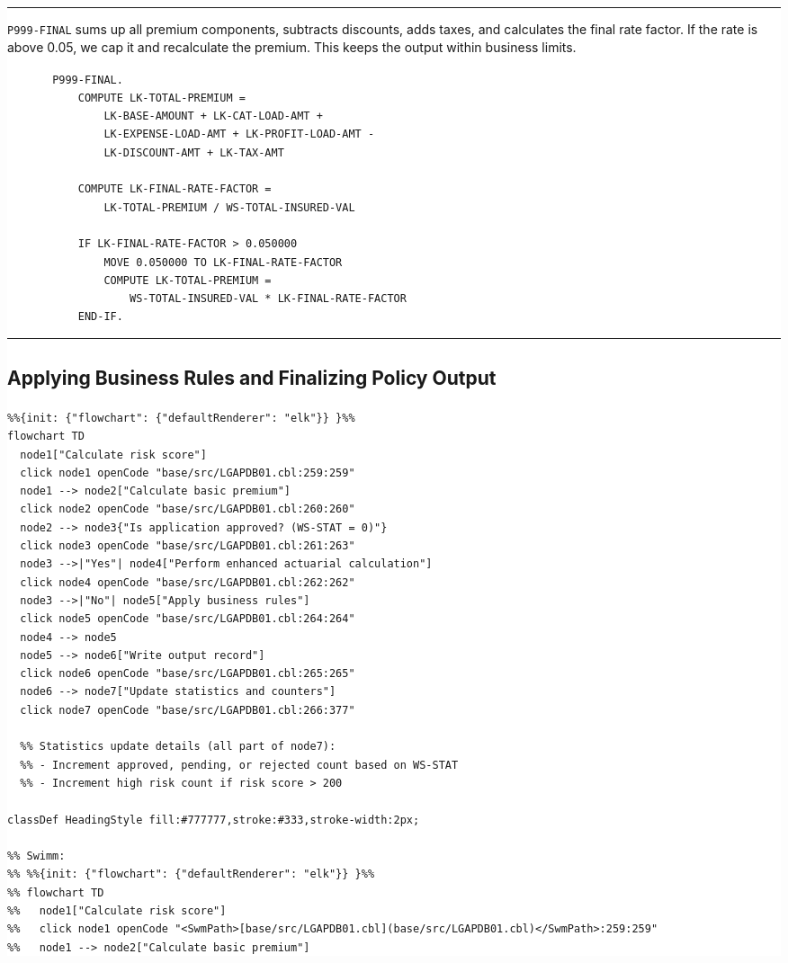 
</SwmSnippet>

<SwmSnippet path="/base/src/LGAPDB04.cbl" line="464">

---

<SwmToken path="base/src/LGAPDB04.cbl" pos="464:1:3" line-data="       P999-FINAL.">`P999-FINAL`</SwmToken> sums up all premium components, subtracts discounts, adds taxes, and calculates the final rate factor. If the rate is above 0.05, we cap it and recalculate the premium. This keeps the output within business limits.

```cobol
       P999-FINAL.
           COMPUTE LK-TOTAL-PREMIUM = 
               LK-BASE-AMOUNT + LK-CAT-LOAD-AMT + 
               LK-EXPENSE-LOAD-AMT + LK-PROFIT-LOAD-AMT -
               LK-DISCOUNT-AMT + LK-TAX-AMT
               
           COMPUTE LK-FINAL-RATE-FACTOR = 
               LK-TOTAL-PREMIUM / WS-TOTAL-INSURED-VAL
               
           IF LK-FINAL-RATE-FACTOR > 0.050000
               MOVE 0.050000 TO LK-FINAL-RATE-FACTOR
               COMPUTE LK-TOTAL-PREMIUM = 
                   WS-TOTAL-INSURED-VAL * LK-FINAL-RATE-FACTOR
           END-IF.
```

---

</SwmSnippet>

## Applying Business Rules and Finalizing Policy Output

```mermaid
%%{init: {"flowchart": {"defaultRenderer": "elk"}} }%%
flowchart TD
  node1["Calculate risk score"]
  click node1 openCode "base/src/LGAPDB01.cbl:259:259"
  node1 --> node2["Calculate basic premium"]
  click node2 openCode "base/src/LGAPDB01.cbl:260:260"
  node2 --> node3{"Is application approved? (WS-STAT = 0)"}
  click node3 openCode "base/src/LGAPDB01.cbl:261:263"
  node3 -->|"Yes"| node4["Perform enhanced actuarial calculation"]
  click node4 openCode "base/src/LGAPDB01.cbl:262:262"
  node3 -->|"No"| node5["Apply business rules"]
  click node5 openCode "base/src/LGAPDB01.cbl:264:264"
  node4 --> node5
  node5 --> node6["Write output record"]
  click node6 openCode "base/src/LGAPDB01.cbl:265:265"
  node6 --> node7["Update statistics and counters"]
  click node7 openCode "base/src/LGAPDB01.cbl:266:377"
  
  %% Statistics update details (all part of node7):
  %% - Increment approved, pending, or rejected count based on WS-STAT
  %% - Increment high risk count if risk score > 200

classDef HeadingStyle fill:#777777,stroke:#333,stroke-width:2px;

%% Swimm:
%% %%{init: {"flowchart": {"defaultRenderer": "elk"}} }%%
%% flowchart TD
%%   node1["Calculate risk score"]
%%   click node1 openCode "<SwmPath>[base/src/LGAPDB01.cbl](base/src/LGAPDB01.cbl)</SwmPath>:259:259"
%%   node1 --> node2["Calculate basic premium"]
```